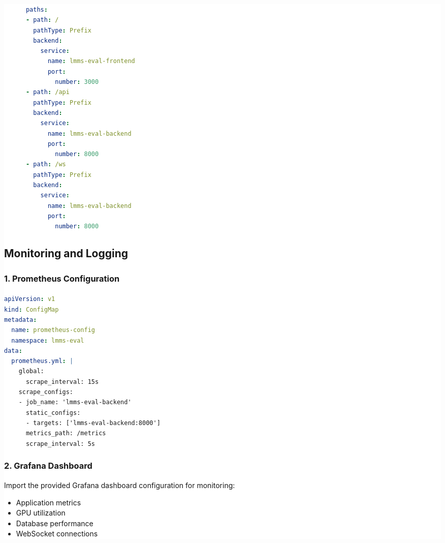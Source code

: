 ```yaml
      paths:
      - path: /
        pathType: Prefix
        backend:
          service:
            name: lmms-eval-frontend
            port:
              number: 3000
      - path: /api
        pathType: Prefix
        backend:
          service:
            name: lmms-eval-backend
            port:
              number: 8000
      - path: /ws
        pathType: Prefix
        backend:
          service:
            name: lmms-eval-backend
            port:
              number: 8000
```

## Monitoring and Logging

### 1. Prometheus Configuration
```yaml
apiVersion: v1
kind: ConfigMap
metadata:
  name: prometheus-config
  namespace: lmms-eval
data:
  prometheus.yml: |
    global:
      scrape_interval: 15s
    scrape_configs:
    - job_name: 'lmms-eval-backend'
      static_configs:
      - targets: ['lmms-eval-backend:8000']
      metrics_path: /metrics
      scrape_interval: 5s
```

### 2. Grafana Dashboard
Import the provided Grafana dashboard configuration for monitoring:
- Application metrics
- GPU utilization
- Database performance
- WebSocket connections
